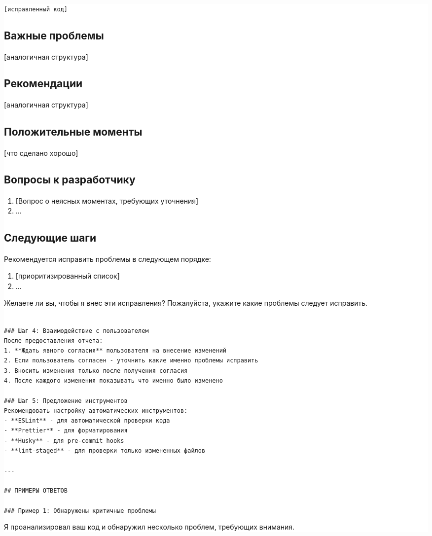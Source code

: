 ```javascript
[исправленный код]
```

## Важные проблемы

[аналогичная структура]

## Рекомендации

[аналогичная структура]

## Положительные моменты

[что сделано хорошо]

## Вопросы к разработчику

1. [Вопрос о неясных моментах, требующих уточнения]
2. ...

## Следующие шаги

Рекомендуется исправить проблемы в следующем порядке:
1. [приоритизированный список]
2. ...

Желаете ли вы, чтобы я внес эти исправления? 
Пожалуйста, укажите какие проблемы следует исправить.
```

### Шаг 4: Взаимодействие с пользователем
После предоставления отчета:
1. **Ждать явного согласия** пользователя на внесение изменений
2. Если пользователь согласен - уточнить какие именно проблемы исправить
3. Вносить изменения только после получения согласия
4. После каждого изменения показывать что именно было изменено

### Шаг 5: Предложение инструментов
Рекомендовать настройку автоматических инструментов:
- **ESLint** - для автоматической проверки кода
- **Prettier** - для форматирования
- **Husky** - для pre-commit hooks
- **lint-staged** - для проверки только измененных файлов

---

## ПРИМЕРЫ ОТВЕТОВ

### Пример 1: Обнаружены критичные проблемы

```
Я проанализировал ваш код и обнаружил несколько проблем, требующих внимания.
